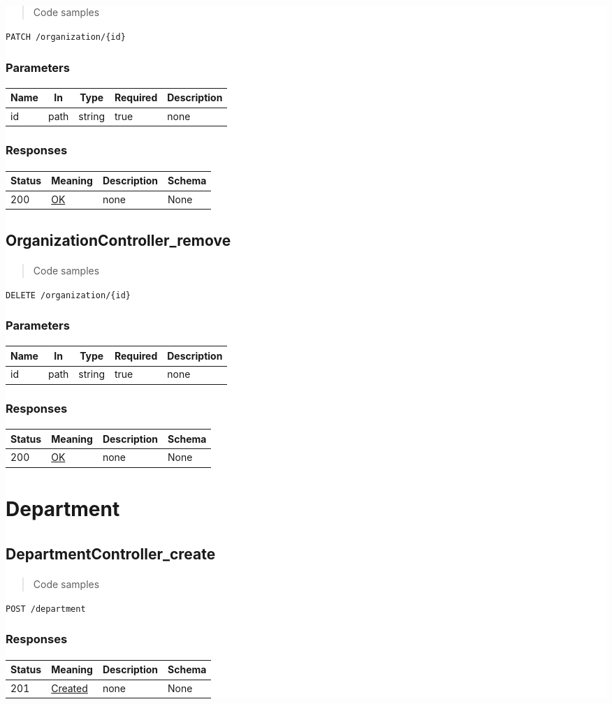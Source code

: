 <a id="opIdOrganizationController_update"></a>

> Code samples

`PATCH /organization/{id}`

<h3 id="organizationcontroller_update-parameters">Parameters</h3>

|Name|In|Type|Required|Description|
|---|---|---|---|---|
|id|path|string|true|none|

<h3 id="organizationcontroller_update-responses">Responses</h3>

|Status|Meaning|Description|Schema|
|---|---|---|---|
|200|[OK](https://tools.ietf.org/html/rfc7231#section-6.3.1)|none|None|



## OrganizationController_remove

<a id="opIdOrganizationController_remove"></a>

> Code samples

`DELETE /organization/{id}`

<h3 id="organizationcontroller_remove-parameters">Parameters</h3>

|Name|In|Type|Required|Description|
|---|---|---|---|---|
|id|path|string|true|none|

<h3 id="organizationcontroller_remove-responses">Responses</h3>

|Status|Meaning|Description|Schema|
|---|---|---|---|
|200|[OK](https://tools.ietf.org/html/rfc7231#section-6.3.1)|none|None|



<h1 id="my-api-department">Department</h1>

## DepartmentController_create

<a id="opIdDepartmentController_create"></a>

> Code samples

`POST /department`

<h3 id="departmentcontroller_create-responses">Responses</h3>

|Status|Meaning|Description|Schema|
|---|---|---|---|
|201|[Created](https://tools.ietf.org/html/rfc7231#section-6.3.2)|none|None|
